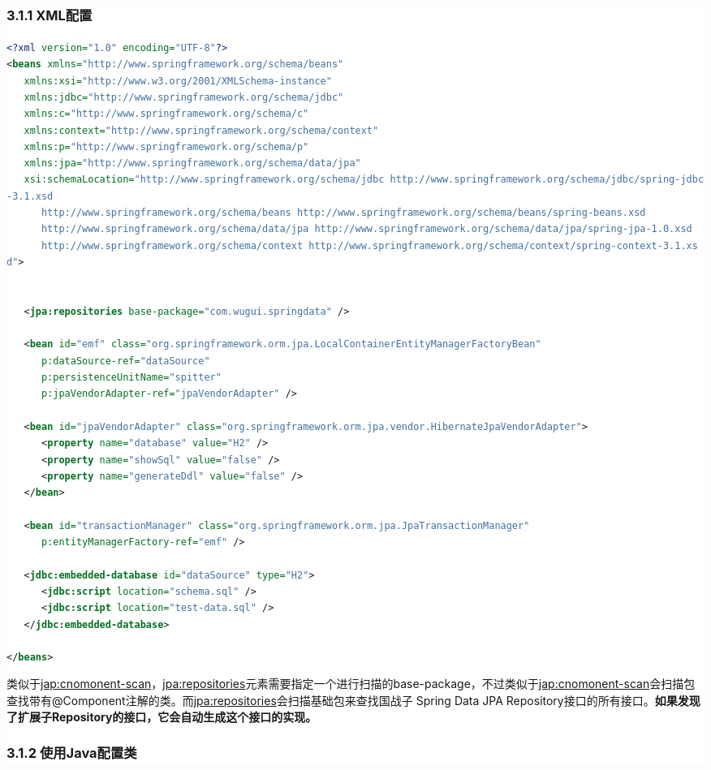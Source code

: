 ### 3.1.1 XML配置

```xml
<?xml version="1.0" encoding="UTF-8"?>
<beans xmlns="http://www.springframework.org/schema/beans"
   xmlns:xsi="http://www.w3.org/2001/XMLSchema-instance"
   xmlns:jdbc="http://www.springframework.org/schema/jdbc"
   xmlns:c="http://www.springframework.org/schema/c"
   xmlns:context="http://www.springframework.org/schema/context"
   xmlns:p="http://www.springframework.org/schema/p"
   xmlns:jpa="http://www.springframework.org/schema/data/jpa"
   xsi:schemaLocation="http://www.springframework.org/schema/jdbc http://www.springframework.org/schema/jdbc/spring-jdbc-3.1.xsd
      http://www.springframework.org/schema/beans http://www.springframework.org/schema/beans/spring-beans.xsd
      http://www.springframework.org/schema/data/jpa http://www.springframework.org/schema/data/jpa/spring-jpa-1.0.xsd
      http://www.springframework.org/schema/context http://www.springframework.org/schema/context/spring-context-3.1.xsd">


   <jpa:repositories base-package="com.wugui.springdata" />
   
   <bean id="emf" class="org.springframework.orm.jpa.LocalContainerEntityManagerFactoryBean"
      p:dataSource-ref="dataSource" 
      p:persistenceUnitName="spitter"
      p:jpaVendorAdapter-ref="jpaVendorAdapter" />

   <bean id="jpaVendorAdapter" class="org.springframework.orm.jpa.vendor.HibernateJpaVendorAdapter">
      <property name="database" value="H2" />
      <property name="showSql" value="false" />
      <property name="generateDdl" value="false" />
   </bean>

   <bean id="transactionManager" class="org.springframework.orm.jpa.JpaTransactionManager"
      p:entityManagerFactory-ref="emf" />

   <jdbc:embedded-database id="dataSource" type="H2">
      <jdbc:script location="schema.sql" />
      <jdbc:script location="test-data.sql" />
   </jdbc:embedded-database>

</beans>
```

类似于<jap:cnomonent-scan>，<jpa:repositories>元素需要指定一个进行扫描的base-package，不过类似于<jap:cnomonent-scan>会扫描包查找带有@Component注解的类。而<jpa:repositories>会扫描基础包来查找国战子 Spring Data JPA Repository接口的所有接口。**如果发现了扩展子Repository的接口，它会自动生成这个接口的实现。**

### 3.1.2 使用Java配置类
